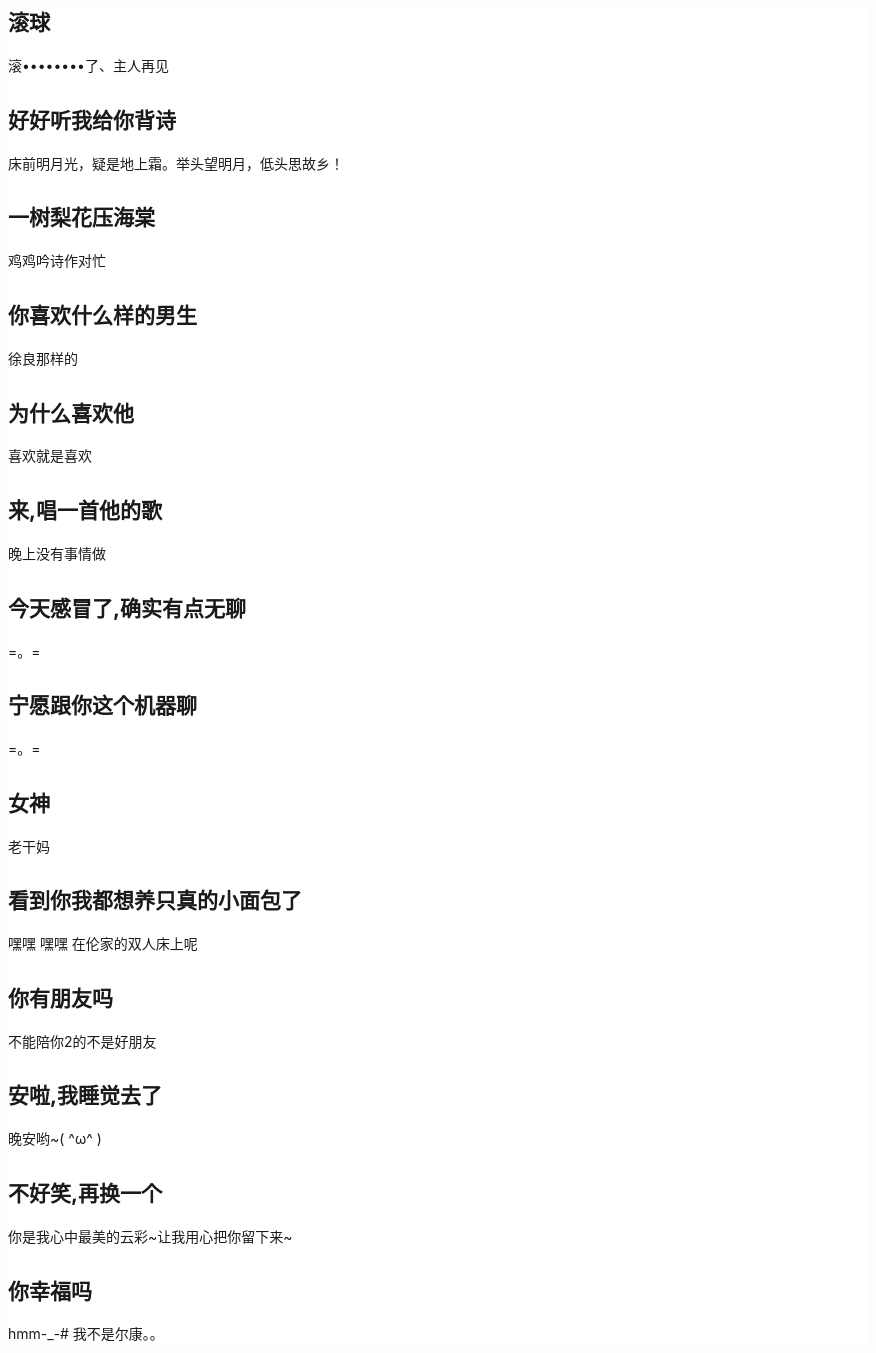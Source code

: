 ## 滚球
滚••••••••了、主人再见

## 好好听我给你背诗
床前明月光，疑是地上霜。举头望明月，低头思故乡！

## 一树梨花压海棠
鸡鸡吟诗作对忙

## 你喜欢什么样的男生
徐良那样的

## 为什么喜欢他
喜欢就是喜欢

## 来,唱一首他的歌
晚上没有事情做

## 今天感冒了,确实有点无聊
=。=

## 宁愿跟你这个机器聊
=。=

## 女神
老干妈

## 看到你我都想养只真的小面包了
嘿嘿 嘿嘿 在伦家的双人床上呢

## 你有朋友吗
不能陪你2的不是好朋友

## 安啦,我睡觉去了
晚安哟~( ^ω^ )

## 不好笑,再换一个
你是我心中最美的云彩~让我用心把你留下来~

## 你幸福吗
hmm-_-# 我不是尔康。。
